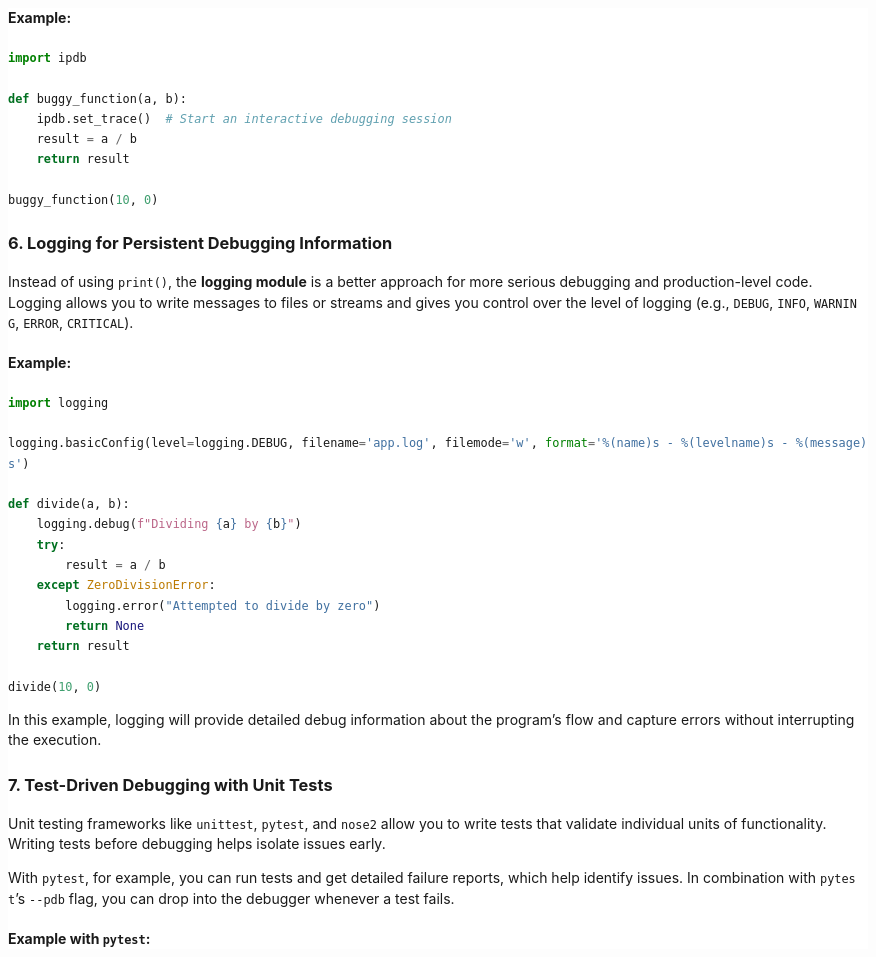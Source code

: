 #### Example:

```python
import ipdb

def buggy_function(a, b):
    ipdb.set_trace()  # Start an interactive debugging session
    result = a / b
    return result

buggy_function(10, 0)
```

### 6. **Logging for Persistent Debugging Information**

Instead of using `print()`, the **logging module** is a better approach for more
serious debugging and production-level code. Logging allows you to write
messages to files or streams and gives you control over the level of logging
(e.g., `DEBUG`, `INFO`, `WARNING`, `ERROR`, `CRITICAL`).

#### Example:

```python
import logging

logging.basicConfig(level=logging.DEBUG, filename='app.log', filemode='w', format='%(name)s - %(levelname)s - %(message)s')

def divide(a, b):
    logging.debug(f"Dividing {a} by {b}")
    try:
        result = a / b
    except ZeroDivisionError:
        logging.error("Attempted to divide by zero")
        return None
    return result

divide(10, 0)
```

In this example, logging will provide detailed debug information about the
program’s flow and capture errors without interrupting the execution.

### 7. **Test-Driven Debugging with Unit Tests**

Unit testing frameworks like `unittest`, `pytest`, and `nose2` allow you to
write tests that validate individual units of functionality. Writing tests
before debugging helps isolate issues early.

With `pytest`, for example, you can run tests and get detailed failure reports,
which help identify issues. In combination with `pytest`’s `--pdb` flag, you can
drop into the debugger whenever a test fails.

#### Example with `pytest`:
